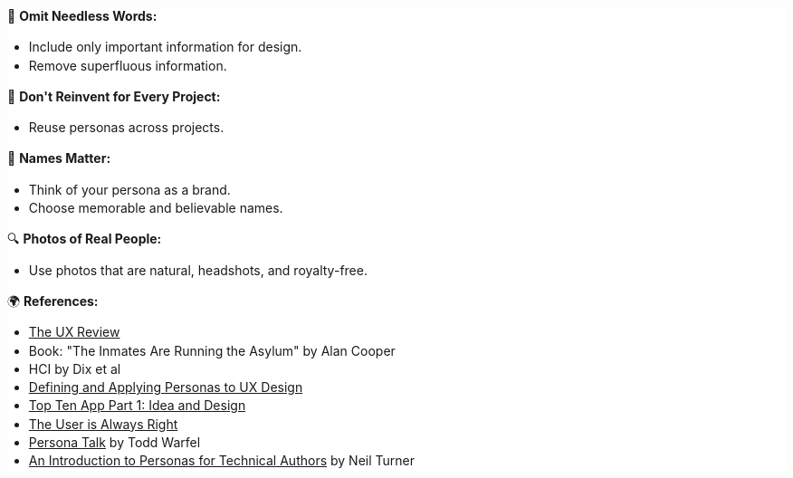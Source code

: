 📜 **Omit Needless Words:**
- Include only important information for design.
- Remove superfluous information.

🔄 **Don't Reinvent for Every Project:**
- Reuse personas across projects.

🌟 **Names Matter:**
- Think of your persona as a brand.
- Choose memorable and believable names.

🔍 **Photos of Real People:**
- Use photos that are natural, headshots, and royalty-free.

🌍 **References:**
- [The UX Review](http://theuxreview.co.uk/personas-the-beginners-guide/)
- Book: "The Inmates Are Running the Asylum" by Alan Cooper
- HCI by Dix et al
- [Defining and Applying Personas to UX Design](http://webdesign.tutsplus.com/articles/defining-and-applying-personas-to-ux-design--webdesign-7561)
- [Top Ten App Part 1: Idea and Design](http://www.smashingmagazine.com/2013/07/04/top-ten-app-part-1-idea-and-design/)
- [The User is Always Right](http://www.slideshare.net/MulderMedia/the-user-is-always-right-making-personas-work-for-your-site)
- [Persona Talk](http://www.slideshare.net/toddwarfel/data-driven-personas) by Todd Warfel
- [An Introduction to Personas for Technical Authors](http://www.slideshare.net/neiljamesturner/an-introduction-to-personas-for-technical-authors) by Neil Turner

